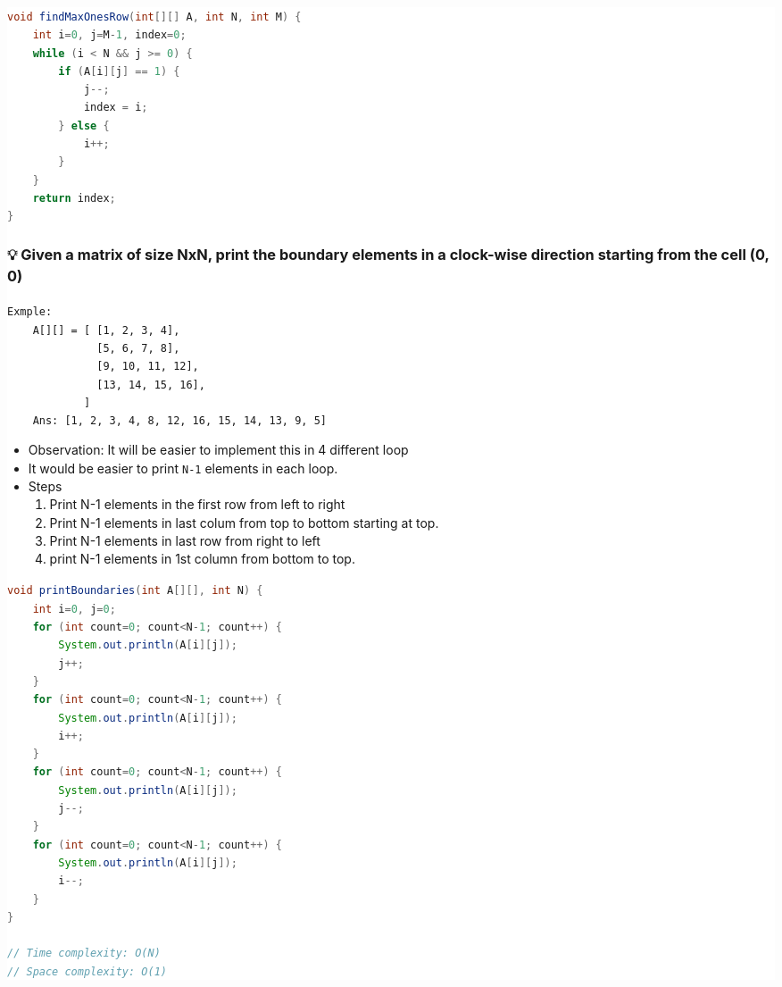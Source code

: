 ```java
void findMaxOnesRow(int[][] A, int N, int M) {
    int i=0, j=M-1, index=0;
    while (i < N && j >= 0) {
        if (A[i][j] == 1) {
            j--;
            index = i;
        } else {
            i++;
        }
    }
    return index;
}
```

### 💡 Given a matrix of size NxN, print the boundary elements in a clock-wise direction starting from the cell (0, 0)

```
Exmple:
    A[][] = [ [1, 2, 3, 4],
              [5, 6, 7, 8],
              [9, 10, 11, 12],
              [13, 14, 15, 16],
            ]
    Ans: [1, 2, 3, 4, 8, 12, 16, 15, 14, 13, 9, 5]
```

- Observation: It will be easier to implement this in 4 different loop
- It would be easier to print `N-1` elements in each loop.
- Steps
    1. Print N-1 elements in the first row from left to right
    2. Print N-1 elements in last colum from top to bottom starting at top.
    3. Print N-1 elements in last row from right to left
    4. print N-1 elements in 1st column from bottom to top.

```java
void printBoundaries(int A[][], int N) {
    int i=0, j=0;
    for (int count=0; count<N-1; count++) {
        System.out.println(A[i][j]);
        j++;
    }
    for (int count=0; count<N-1; count++) {
        System.out.println(A[i][j]);
        i++;
    }
    for (int count=0; count<N-1; count++) {
        System.out.println(A[i][j]);
        j--;
    }
    for (int count=0; count<N-1; count++) {
        System.out.println(A[i][j]);
        i--;
    }
}

// Time complexity: O(N)
// Space complexity: O(1)
```
